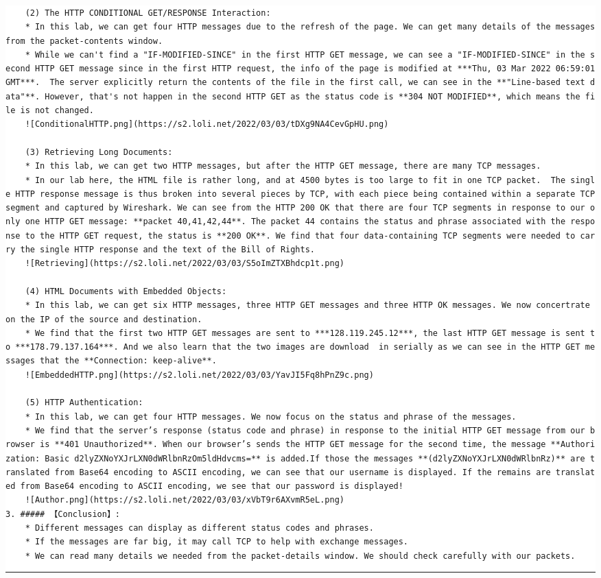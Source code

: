         (2) The HTTP CONDITIONAL GET/RESPONSE Interaction:  
        * In this lab, we can get four HTTP messages due to the refresh of the page. We can get many details of the messages from the packet-contents window.  
        * While we can't find a "IF-MODIFIED-SINCE" in the first HTTP GET message, we can see a "IF-MODIFIED-SINCE" in the second HTTP GET message since in the first HTTP request, the info of the page is modified at ***Thu, 03 Mar 2022 06:59:01 GMT***.  The server explicitly return the contents of the file in the first call, we can see in the **"Line-based text data"**. However, that's not happen in the second HTTP GET as the status code is **304 NOT MODIFIED**, which means the file is not changed.  
        ![ConditionalHTTP.png](https://s2.loli.net/2022/03/03/tDXg9NA4CevGpHU.png)  

        (3) Retrieving Long Documents:  
        * In this lab, we can get two HTTP messages, but after the HTTP GET message, there are many TCP messages. 
        * In our lab here, the HTML file is rather long, and at 4500 bytes is too large to fit in one TCP packet.  The single HTTP response message is thus broken into several pieces by TCP, with each piece being contained within a separate TCP segment and captured by Wireshark. We can see from the HTTP 200 OK that there are four TCP segments in response to our only one HTTP GET message: **packet 40,41,42,44**. The packet 44 contains the status and phrase associated with the response to the HTTP GET request, the status is **200 OK**. We find that four data-containing TCP segments were needed to carry the single HTTP response and the text of the Bill of Rights.  
        ![Retrieving](https://s2.loli.net/2022/03/03/S5oImZTXBhdcp1t.png)  

        (4) HTML Documents with Embedded Objects:  
        * In this lab, we can get six HTTP messages, three HTTP GET messages and three HTTP OK messages. We now concertrate on the IP of the source and destination.  
        * We find that the first two HTTP GET messages are sent to ***128.119.245.12***, the last HTTP GET message is sent to ***178.79.137.164***. And we also learn that the two images are download  in serially as we can see in the HTTP GET messages that the **Connection: keep-alive**.  
        ![EmbeddedHTTP.png](https://s2.loli.net/2022/03/03/YavJI5Fq8hPnZ9c.png)   

        (5) HTTP Authentication:  
        * In this lab, we can get four HTTP messages. We now focus on the status and phrase of the messages.  
        * We find that the server’s response (status code and phrase) in response to the initial HTTP GET message from our browser is **401 Unauthorized**. When our browser’s sends the HTTP GET message for the second time, the message **Authorization: Basic d2lyZXNoYXJrLXN0dWRlbnRzOm5ldHdvcms=** is added.If those the messages **(d2lyZXNoYXJrLXN0dWRlbnRz)** are translated from Base64 encoding to ASCII encoding, we can see that our username is displayed. If the remains are translated from Base64 encoding to ASCII encoding, we see that our password is displayed!  
        ![Author.png](https://s2.loli.net/2022/03/03/xVbT9r6AXvmR5eL.png)
    3. ##### 【Conclusion】:  
        * Different messages can display as different status codes and phrases.  
        * If the messages are far big, it may call TCP to help with exchange messages.  
        * We can read many details we needed from the packet-details window. We should check carefully with our packets.  
***